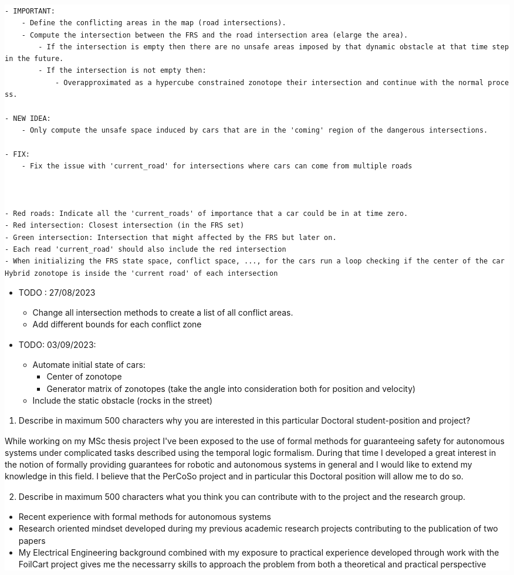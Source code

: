 
    - IMPORTANT:
        - Define the conflicting areas in the map (road intersections).
        - Compute the intersection between the FRS and the road intersection area (elarge the area).
            - If the intersection is empty then there are no unsafe areas imposed by that dynamic obstacle at that time step in the future.
            - If the intersection is not empty then:
                - Overapproximated as a hypercube constrained zonotope their intersection and continue with the normal process.

    - NEW IDEA:
        - Only compute the unsafe space induced by cars that are in the 'coming' region of the dangerous intersections.

    - FIX:
        - Fix the issue with 'current_road' for intersections where cars can come from multiple roads



    - Red roads: Indicate all the 'current_roads' of importance that a car could be in at time zero.
    - Red intersection: Closest intersection (in the FRS set)
    - Green intersection: Intersection that might affected by the FRS but later on.
    - Each read 'current_road' should also include the red intersection
    - When initializing the FRS state space, conflict space, ..., for the cars run a loop checking if the center of the car Hybrid zonotope is inside the 'current road' of each intersection


- TODO : 27/08/2023
    - Change all intersection methods to create a list of all conflict areas.
    - Add different bounds for each conflict zone



- TODO: 03/09/2023:
    - Automate initial state of cars:
        - Center of zonotope
        - Generator matrix of zonotopes (take the angle into consideration both for position and velocity)
    - Include the static obstacle (rocks in the street)






1. Describe in maximum 500 characters why you are interested in this particular Doctoral student-position and project?

While working on my MSc thesis project I've been exposed to the use of formal methods for guaranteeing safety for autonomous systems under complicated tasks described using the temporal logic formalism. During that time I developed a great interest in the notion of formally providing guarantees for robotic and autonomous systems in general and I would like to extend my knowledge in this field. I believe that the PerCoSo project and in particular this Doctoral position will allow me to do so.


2. Describe in maximum 500 characters what you think you can contribute with to the project and the research group.

- Recent experience with formal methods for autonomous systems
- Research oriented mindset developed during my previous academic research projects contributing to the publication of two papers
- My Electrical Engineering background combined with my exposure to practical experience developed through work with the FoilCart project
  gives me the necessarry skills to approach the problem from both a theoretical and practical perspective
